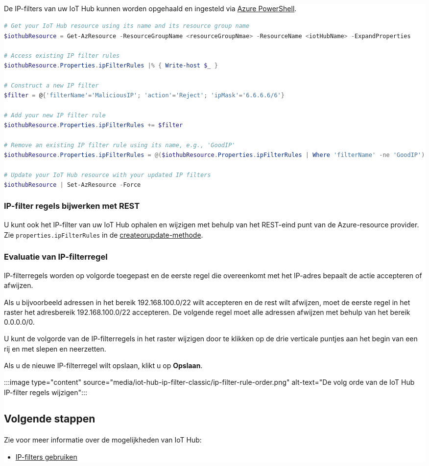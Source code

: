 De IP-filters van uw IoT Hub kunnen worden opgehaald en ingesteld via [Azure PowerShell](/powershell/azure/).

```powershell
# Get your IoT Hub resource using its name and its resource group name
$iothubResource = Get-AzResource -ResourceGroupName <resourceGroupNmae> -ResourceName <iotHubName> -ExpandProperties

# Access existing IP filter rules
$iothubResource.Properties.ipFilterRules |% { Write-host $_ }

# Construct a new IP filter
$filter = @{'filterName'='MaliciousIP'; 'action'='Reject'; 'ipMask'='6.6.6.6/6'}

# Add your new IP filter rule
$iothubResource.Properties.ipFilterRules += $filter

# Remove an existing IP filter rule using its name, e.g., 'GoodIP'
$iothubResource.Properties.ipFilterRules = @($iothubResource.Properties.ipFilterRules | Where 'filterName' -ne 'GoodIP')

# Update your IoT Hub resource with your updated IP filters
$iothubResource | Set-AzResource -Force
```

### <a name="update-ip-filter-rules-using-rest"></a>IP-filter regels bijwerken met REST

U kunt ook het IP-filter van uw IoT Hub ophalen en wijzigen met behulp van het REST-eind punt van de Azure-resource provider. Zie `properties.ipFilterRules` in de [createorupdate-methode](/rest/api/iothub/iothubresource/createorupdate).

### <a name="ip-filter-rule-evaluation"></a>Evaluatie van IP-filterregel

IP-filterregels worden op volgorde toegepast en de eerste regel die overeenkomt met het IP-adres bepaalt de actie accepteren of afwijzen.

Als u bijvoorbeeld adressen in het bereik 192.168.100.0/22 wilt accepteren en de rest wilt afwijzen, moet de eerste regel in het raster het adresbereik 192.168.100.0/22 accepteren. De volgende regel moet alle adressen afwijzen met behulp van het bereik 0.0.0.0/0.

U kunt de volgorde van de IP-filterregels in het raster wijzigen door te klikken op de drie verticale puntjes aan het begin van een rij en met slepen en neerzetten.

Als u de nieuwe IP-filterregel wilt opslaan, klikt u op **Opslaan**.

:::image type="content" source="media/iot-hub-ip-filter-classic/ip-filter-rule-order.png" alt-text="De volg orde van de IoT Hub IP-filter regels wijzigen":::

## <a name="next-steps"></a>Volgende stappen

Zie voor meer informatie over de mogelijkheden van IoT Hub:

* [IP-filters gebruiken](iot-hub-ip-filtering.md)